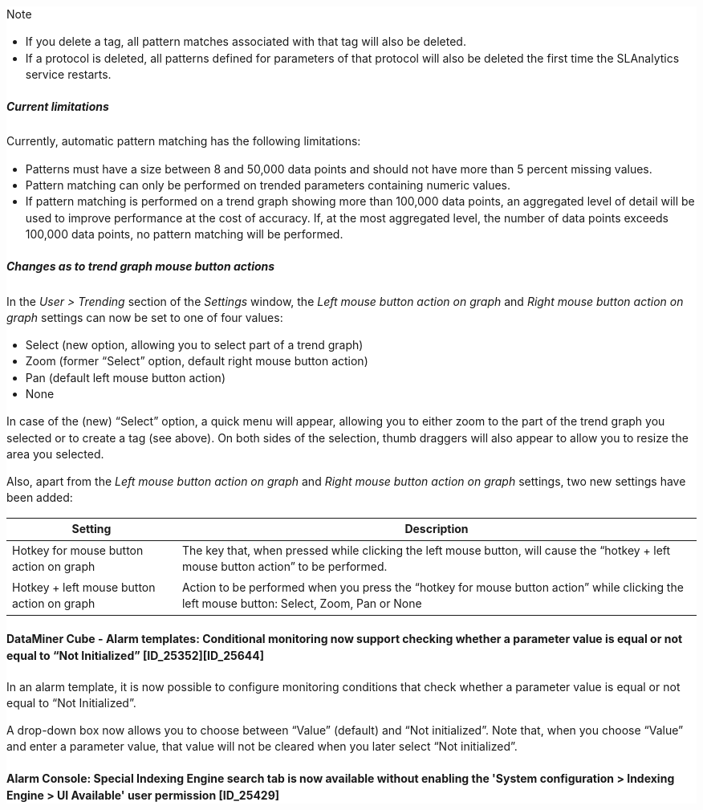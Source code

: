 > [!NOTE]
>
> - If you delete a tag, all pattern matches associated with that tag will also be deleted.
> - If a protocol is deleted, all patterns defined for parameters of that protocol will also be deleted the first time the SLAnalytics service restarts.

##### Current limitations

Currently, automatic pattern matching has the following limitations:

- Patterns must have a size between 8 and 50,000 data points and should not have more than 5 percent missing values.
- Pattern matching can only be performed on trended parameters containing numeric values.
- If pattern matching is performed on a trend graph showing more than 100,000 data points, an aggregated level of detail will be used to improve performance at the cost of accuracy. If, at the most aggregated level, the number of data points exceeds 100,000 data points, no pattern matching will be performed.

##### Changes as to trend graph mouse button actions

In the *User \> Trending* section of the *Settings* window, the *Left mouse button action on graph* and *Right mouse button action on graph* settings can now be set to one of four values:

- Select (new option, allowing you to select part of a trend graph)
- Zoom (former “Select” option, default right mouse button action)
- Pan (default left mouse button action)
- None

In case of the (new) “Select” option, a quick menu will appear, allowing you to either zoom to the part of the trend graph you selected or to create a tag (see above). On both sides of the selection, thumb draggers will also appear to allow you to resize the area you selected.

Also, apart from the *Left mouse button action on graph* and *Right mouse button action on graph* settings, two new settings have been added:

| Setting                                    | Description                                                                                                                                |
|--------------------------------------------|--------------------------------------------------------------------------------------------------------------------------------------------|
| Hotkey for mouse button action on graph    | The key that, when pressed while clicking the left mouse button, will cause the “hotkey + left mouse button action” to be performed.       |
| Hotkey + left mouse button action on graph | Action to be performed when you press the “hotkey for mouse button action” while clicking the left mouse button: Select, Zoom, Pan or None |

#### DataMiner Cube - Alarm templates: Conditional monitoring now support checking whether a parameter value is equal or not equal to “Not Initialized” \[ID_25352\]\[ID_25644\]

In an alarm template, it is now possible to configure monitoring conditions that check whether a parameter value is equal or not equal to “Not Initialized”.

A drop-down box now allows you to choose between “Value” (default) and “Not initialized”. Note that, when you choose “Value” and enter a parameter value, that value will not be cleared when you later select “Not initialized”.

#### Alarm Console: Special Indexing Engine search tab is now available without enabling the 'System configuration \> Indexing Engine \> UI Available' user permission \[ID_25429\]
